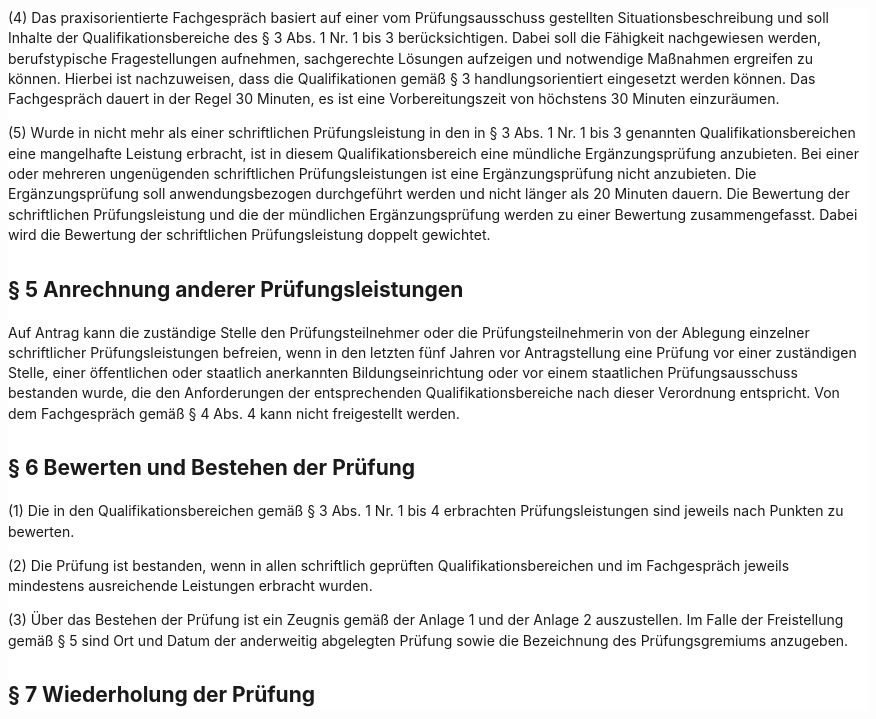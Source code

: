 (4) Das praxisorientierte Fachgespräch basiert auf einer vom
Prüfungsausschuss gestellten Situationsbeschreibung und soll Inhalte
der Qualifikationsbereiche des § 3 Abs. 1 Nr. 1 bis 3 berücksichtigen.
Dabei soll die Fähigkeit nachgewiesen werden, berufstypische
Fragestellungen aufnehmen, sachgerechte Lösungen aufzeigen und
notwendige Maßnahmen ergreifen zu können. Hierbei ist nachzuweisen,
dass die Qualifikationen gemäß § 3 handlungsorientiert eingesetzt
werden können. Das Fachgespräch dauert in der Regel 30 Minuten, es ist
eine Vorbereitungszeit von höchstens 30 Minuten einzuräumen.

(5) Wurde in nicht mehr als einer schriftlichen Prüfungsleistung in
den in § 3 Abs. 1 Nr. 1 bis 3 genannten Qualifikationsbereichen eine
mangelhafte Leistung erbracht, ist in diesem Qualifikationsbereich
eine mündliche Ergänzungsprüfung anzubieten. Bei einer oder mehreren
ungenügenden schriftlichen Prüfungsleistungen ist eine
Ergänzungsprüfung nicht anzubieten. Die Ergänzungsprüfung soll
anwendungsbezogen durchgeführt werden und nicht länger als 20 Minuten
dauern. Die Bewertung der schriftlichen Prüfungsleistung und die der
mündlichen Ergänzungsprüfung werden zu einer Bewertung
zusammengefasst. Dabei wird die Bewertung der schriftlichen
Prüfungsleistung doppelt gewichtet.


## § 5 Anrechnung anderer Prüfungsleistungen

Auf Antrag kann die zuständige Stelle den Prüfungsteilnehmer oder die
Prüfungsteilnehmerin von der Ablegung einzelner schriftlicher
Prüfungsleistungen befreien, wenn in den letzten fünf Jahren vor
Antragstellung eine Prüfung vor einer zuständigen Stelle, einer
öffentlichen oder staatlich anerkannten Bildungseinrichtung oder vor
einem staatlichen Prüfungsausschuss bestanden wurde, die den
Anforderungen der entsprechenden Qualifikationsbereiche nach dieser
Verordnung entspricht. Von dem Fachgespräch gemäß § 4 Abs. 4 kann
nicht freigestellt werden.


## § 6 Bewerten und Bestehen der Prüfung

(1) Die in den Qualifikationsbereichen gemäß § 3 Abs. 1 Nr. 1 bis 4
erbrachten Prüfungsleistungen sind jeweils nach Punkten zu bewerten.

(2) Die Prüfung ist bestanden, wenn in allen schriftlich geprüften
Qualifikationsbereichen und im Fachgespräch jeweils mindestens
ausreichende Leistungen erbracht wurden.

(3) Über das Bestehen der Prüfung ist ein Zeugnis gemäß der Anlage 1
und der Anlage 2 auszustellen. Im Falle der Freistellung gemäß § 5
sind Ort und Datum der anderweitig abgelegten Prüfung sowie die
Bezeichnung des Prüfungsgremiums anzugeben.


## § 7 Wiederholung der Prüfung
